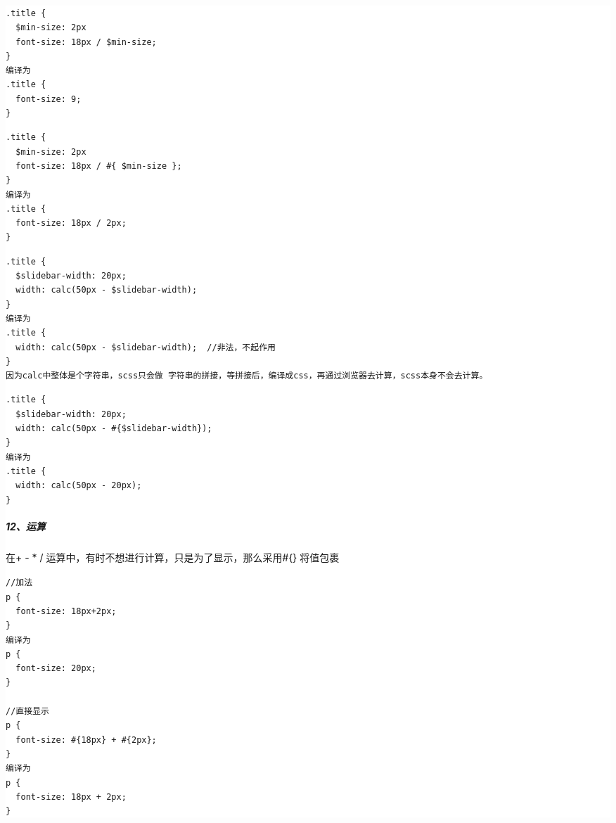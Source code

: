 
```
.title {
  $min-size: 2px
  font-size: 18px / $min-size;
}
编译为
.title {
  font-size: 9;
}
```

```
.title {
  $min-size: 2px
  font-size: 18px / #{ $min-size };
}
编译为
.title {
  font-size: 18px / 2px;
}
```


```
.title {
  $slidebar-width: 20px;
  width: calc(50px - $slidebar-width);
}
编译为
.title {
  width: calc(50px - $slidebar-width);  //非法，不起作用
}
因为calc中整体是个字符串，scss只会做 字符串的拼接，等拼接后，编译成css，再通过浏览器去计算，scss本身不会去计算。
```

```
.title {
  $slidebar-width: 20px;
  width: calc(50px - #{$slidebar-width});
}
编译为
.title {
  width: calc(50px - 20px);
}
```

##### 12、运算
在+ - *  / 运算中，有时不想进行计算，只是为了显示，那么采用#{} 将值包裹

```
//加法
p {
  font-size: 18px+2px;
}
编译为
p {
  font-size: 20px;
}

//直接显示
p {
  font-size: #{18px} + #{2px};
}
编译为
p {
  font-size: 18px + 2px;
}
```